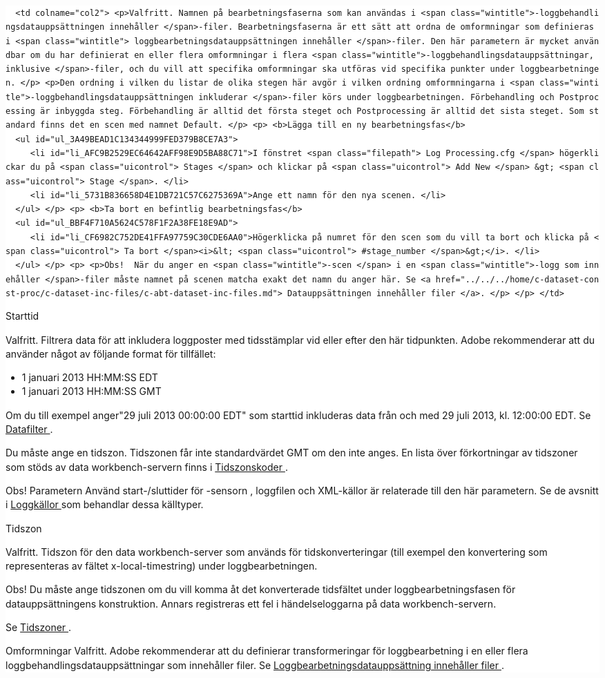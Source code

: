       <td colname="col2"> <p>Valfritt. Namnen på bearbetningsfaserna som kan användas i <span class="wintitle">-loggbehandlingsdatauppsättningen innehåller </span>-filer. Bearbetningsfaserna är ett sätt att ordna de omformningar som definieras i <span class="wintitle"> loggbearbetningsdatauppsättningen innehåller </span>-filer. Den här parametern är mycket användbar om du har definierat en eller flera omformningar i flera <span class="wintitle">-loggbehandlingsdatauppsättningar, inklusive </span>-filer, och du vill att specifika omformningar ska utföras vid specifika punkter under loggbearbetningen. </p> <p>Den ordning i vilken du listar de olika stegen här avgör i vilken ordning omformningarna i <span class="wintitle">-loggbehandlingsdatauppsättningen inkluderar </span>-filer körs under loggbearbetningen. Förbehandling och Postprocessing är inbyggda steg. Förbehandling är alltid det första steget och Postprocessing är alltid det sista steget. Som standard finns det en scen med namnet Default. </p> <p> <b>Lägga till en ny bearbetningsfas</b> 
      <ul id="ul_3A49BEAD1C134344999FED379B8CE7A3"> 
         <li id="li_AFC9B2529EC64642AFF98E9D5BA88C71">I fönstret <span class="filepath"> Log Processing.cfg </span> högerklickar du på <span class="uicontrol"> Stages </span> och klickar på <span class="uicontrol"> Add New </span> &gt; <span class="uicontrol"> Stage </span>. </li> 
         <li id="li_5731B836658D4E1DB721C57C6275369A">Ange ett namn för den nya scenen. </li> 
      </ul> </p> <p> <b>Ta bort en befintlig bearbetningsfas</b> 
      <ul id="ul_BBF4F710A5624C578F1F2A38FE18E9AD"> 
         <li id="li_CF6982C752DE41FFA97759C30CDE6AA0">Högerklicka på numret för den scen som du vill ta bort och klicka på <span class="uicontrol"> Ta bort </span><i>&lt; <span class="uicontrol"> #stage_number </span>&gt;</i>. </li> 
      </ul> </p> <p> <p>Obs!  När du anger en <span class="wintitle">-scen </span> i en <span class="wintitle">-logg som innehåller </span>-filer måste namnet på scenen matcha exakt det namn du anger här. Se <a href="../../../home/c-dataset-const-proc/c-dataset-inc-files/c-abt-dataset-inc-files.md"> Datauppsättningen innehåller filer </a>. </p> </p> </td> 
   </tr> 
   <tr> 
      <td colname="col1"> Starttid </td> 
      <td colname="col2"> <p>Valfritt. Filtrera data för att inkludera loggposter med tidsstämplar vid eller efter den här tidpunkten. Adobe rekommenderar att du använder något av följande format för tillfället: </p> <p> 
      <ul id="ul_0774889E22C24A6592809D289D1CBEC5"> 
         <li id="li_CE23541D8B584EA1AC432C5098564E46"> 1 januari 2013 HH:MM:SS EDT </li> 
         <li id="li_2EB0CF60CF12444BB744E52E9C919152"> 1 januari 2013 HH:MM:SS GMT </li> 
      </ul> </p> <p> Om du till exempel anger"29 juli 2013 00:00:00 EDT" som starttid inkluderas data från och med 29 juli 2013, kl. 12:00:00 EDT. Se <a href="../../../home/c-dataset-const-proc/c-log-proc-config-file/c-info-log-proc-param.md#concept-41bd49bf6b64442d91c232ec67529a3d"> Datafilter </a>. </p> <p> Du måste ange en tidszon. Tidszonen får inte standardvärdet GMT om den inte anges. En lista över förkortningar av tidszoner som stöds av data workbench-servern finns i <a href="../../../home/c-dataset-const-proc/c-time-zone.md#concept-9b540ec3e770490d94e9d5a985765477"> Tidszonskoder </a>. </p> <p> <p>Obs!  Parametern Använd start-/sluttider för <span class="wintitle">-sensorn </span>, loggfilen och XML-källor är relaterade till den här parametern. Se de avsnitt i <a href="../../../home/c-dataset-const-proc/c-log-proc-config-file/c-log-sources.md#concept-6714c720fac044cbb9af003bf401b2ea"> Loggkällor </a> som behandlar dessa källtyper. </p> </p> </td> 
   </tr> 
   <tr> 
      <td colname="col1"> Tidszon </td> 
      <td colname="col2"> <p>Valfritt. Tidszon för den data workbench-server som används för tidskonverteringar (till exempel den konvertering som representeras av fältet x-local-timestring) under loggbearbetningen. </p> <p> <p>Obs!  Du måste ange tidszonen om du vill komma åt det konverterade tidsfältet under loggbearbetningsfasen för datauppsättningens konstruktion. Annars registreras ett fel i händelseloggarna på data workbench-servern. </p> </p> <p>Se <a href="../../../home/c-dataset-const-proc/c-trans-config-file/c-spec-trans-param/c-time-zones.md#concept-9cf16b1cb4874f7d85e1dd950fdb4956"> Tidszoner </a>. </p> </td> 
   </tr> 
   <tr> 
      <td colname="col1"> Omformningar </td> 
      <td colname="col2"> Valfritt. Adobe rekommenderar att du definierar transformeringar för loggbearbetning i en eller flera <span class="wintitle"> loggbehandlingsdatauppsättningar som innehåller </span> filer. Se <a href="../../../home/c-dataset-const-proc/c-dataset-inc-files/c-types-dataset-inc-files/c-log-proc-dataset-inc-files/c-log-proc-dataset-inc-files.md#concept-999475a22519432e98844622ca95b6ab"> Loggbearbetningsdatauppsättning innehåller filer </a>. </td> 
   </tr> 
   </tbody> 